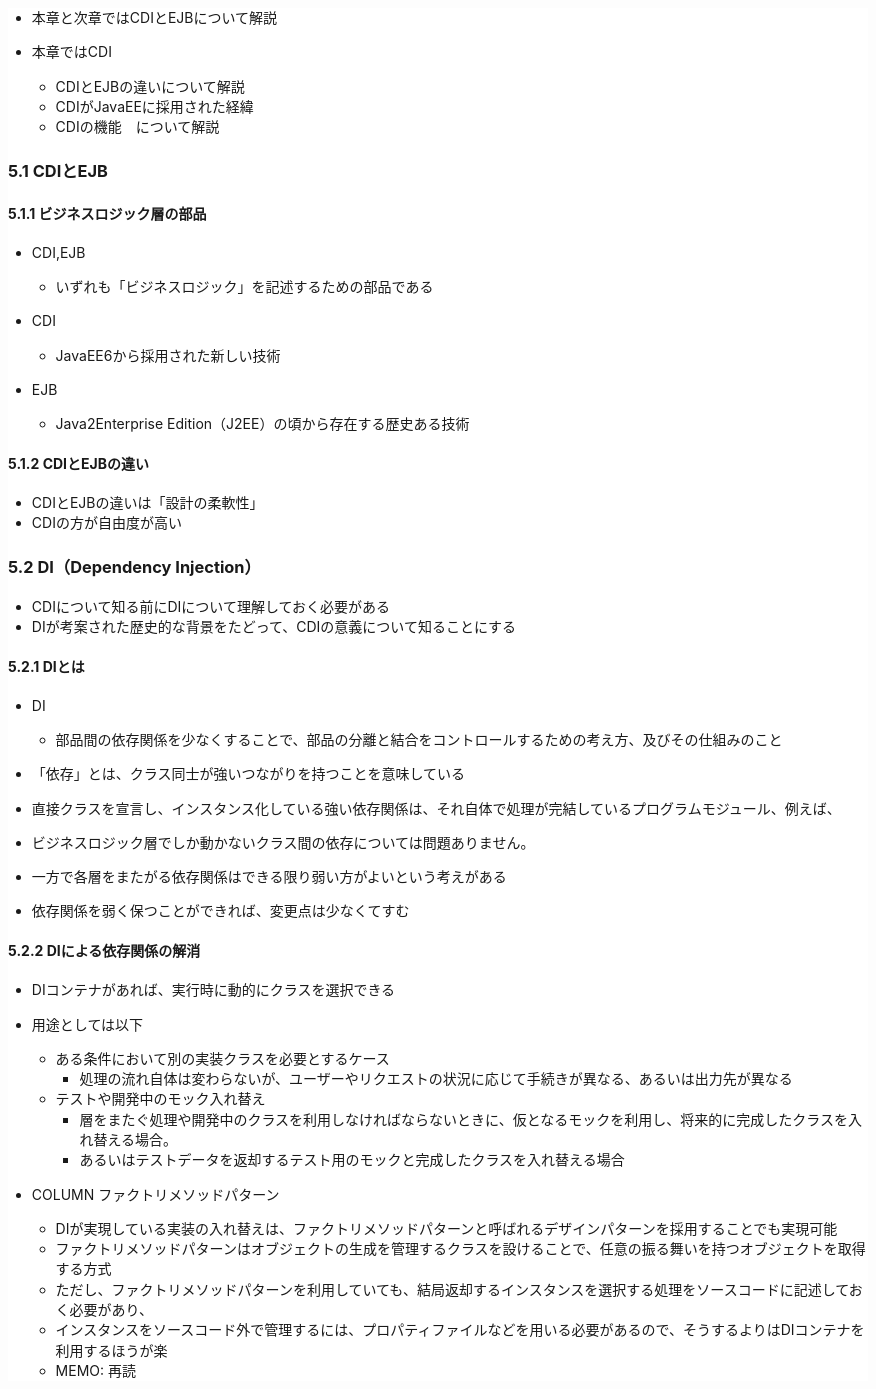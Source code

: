 - 本章と次章ではCDIとEJBについて解説

- 本章ではCDI
  - CDIとEJBの違いについて解説
  - CDIがJavaEEに採用された経緯
  - CDIの機能　について解説

### 5.1 CDIとEJB

#### 5.1.1 ビジネスロジック層の部品

- CDI,EJB
  - いずれも「ビジネスロジック」を記述するための部品である

- CDI
  - JavaEE6から採用された新しい技術
- EJB
  - Java2Enterprise Edition（J2EE）の頃から存在する歴史ある技術

#### 5.1.2 CDIとEJBの違い

- CDIとEJBの違いは「設計の柔軟性」
- CDIの方が自由度が高い

### 5.2 DI（Dependency Injection）

- CDIについて知る前にDIについて理解しておく必要がある
- DIが考案された歴史的な背景をたどって、CDIの意義について知ることにする

#### 5.2.1 DIとは

- DI
  - 部品間の依存関係を少なくすることで、部品の分離と結合をコントロールするための考え方、及びその仕組みのこと

- 「依存」とは、クラス同士が強いつながりを持つことを意味している
- 直接クラスを宣言し、インスタンス化している強い依存関係は、それ自体で処理が完結しているプログラムモジュール、例えば、
- ビジネスロジック層でしか動かないクラス間の依存については問題ありません。
- 一方で各層をまたがる依存関係はできる限り弱い方がよいという考えがある
- 依存関係を弱く保つことができれば、変更点は少なくてすむ

#### 5.2.2 DIによる依存関係の解消

- DIコンテナがあれば、実行時に動的にクラスを選択できる
- 用途としては以下
  - ある条件において別の実装クラスを必要とするケース
    - 処理の流れ自体は変わらないが、ユーザーやリクエストの状況に応じて手続きが異なる、あるいは出力先が異なる
  - テストや開発中のモック入れ替え
    - 層をまたぐ処理や開発中のクラスを利用しなければならないときに、仮となるモックを利用し、将来的に完成したクラスを入れ替える場合。
    - あるいはテストデータを返却するテスト用のモックと完成したクラスを入れ替える場合

- COLUMN ファクトリメソッドパターン
  - DIが実現している実装の入れ替えは、ファクトリメソッドパターンと呼ばれるデザインパターンを採用することでも実現可能
  - ファクトリメソッドパターンはオブジェクトの生成を管理するクラスを設けることで、任意の振る舞いを持つオブジェクトを取得する方式
  - ただし、ファクトリメソッドパターンを利用していても、結局返却するインスタンスを選択する処理をソースコードに記述しておく必要があり、
  - インスタンスをソースコード外で管理するには、プロパティファイルなどを用いる必要があるので、そうするよりはDIコンテナを利用するほうが楽
  - MEMO: 再読
